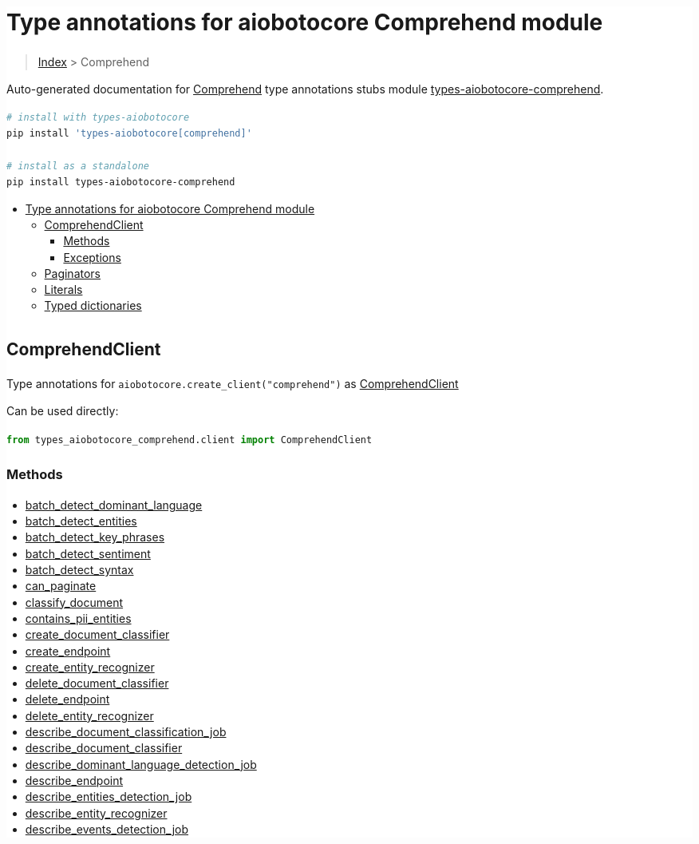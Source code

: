 <a id="type-annotations-for-aiobotocore-comprehend-module"></a>

# Type annotations for aiobotocore Comprehend module

> [Index](..) > Comprehend

Auto-generated documentation for
[Comprehend](https://boto3.amazonaws.com/v1/documentation/api/latest/reference/services/comprehend.html#Comprehend)
type annotations stubs module
[types-aiobotocore-comprehend](https://pypi.org/project/types-aiobotocore-comprehend/).

```bash
# install with types-aiobotocore
pip install 'types-aiobotocore[comprehend]'

# install as a standalone
pip install types-aiobotocore-comprehend
```

- [Type annotations for aiobotocore Comprehend module](#type-annotations-for-aiobotocore-comprehend-module)
  - [ComprehendClient](#comprehendclient)
    - [Methods](#methods)
    - [Exceptions](#exceptions)
  - [Paginators](#paginators)
  - [Literals](#literals)
  - [Typed dictionaries](#typed-dictionaries)

<a id="comprehendclient"></a>

## ComprehendClient

Type annotations for `aiobotocore.create_client("comprehend")` as
[ComprehendClient](./client.md)

Can be used directly:

```python
from types_aiobotocore_comprehend.client import ComprehendClient
```

<a id="methods"></a>

### Methods

- [batch_detect_dominant_language](./client.md#batch_detect_dominant_language)
- [batch_detect_entities](./client.md#batch_detect_entities)
- [batch_detect_key_phrases](./client.md#batch_detect_key_phrases)
- [batch_detect_sentiment](./client.md#batch_detect_sentiment)
- [batch_detect_syntax](./client.md#batch_detect_syntax)
- [can_paginate](./client.md#can_paginate)
- [classify_document](./client.md#classify_document)
- [contains_pii_entities](./client.md#contains_pii_entities)
- [create_document_classifier](./client.md#create_document_classifier)
- [create_endpoint](./client.md#create_endpoint)
- [create_entity_recognizer](./client.md#create_entity_recognizer)
- [delete_document_classifier](./client.md#delete_document_classifier)
- [delete_endpoint](./client.md#delete_endpoint)
- [delete_entity_recognizer](./client.md#delete_entity_recognizer)
- [describe_document_classification_job](./client.md#describe_document_classification_job)
- [describe_document_classifier](./client.md#describe_document_classifier)
- [describe_dominant_language_detection_job](./client.md#describe_dominant_language_detection_job)
- [describe_endpoint](./client.md#describe_endpoint)
- [describe_entities_detection_job](./client.md#describe_entities_detection_job)
- [describe_entity_recognizer](./client.md#describe_entity_recognizer)
- [describe_events_detection_job](./client.md#describe_events_detection_job)